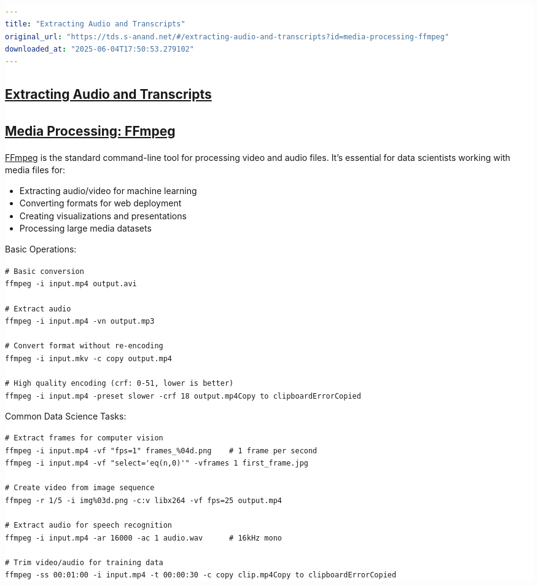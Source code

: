 ```yaml
---
title: "Extracting Audio and Transcripts"
original_url: "https://tds.s-anand.net/#/extracting-audio-and-transcripts?id=media-processing-ffmpeg"
downloaded_at: "2025-06-04T17:50:53.279102"
---
```


[Extracting Audio and Transcripts](#/extracting-audio-and-transcripts?id=extracting-audio-and-transcripts)
----------------------------------------------------------------------------------------------------------

[Media Processing: FFmpeg](#/extracting-audio-and-transcripts?id=media-processing-ffmpeg)
-----------------------------------------------------------------------------------------

[FFmpeg](https://ffmpeg.org/) is the standard command-line tool for processing video and audio files. It’s essential for data scientists working with media files for:

* Extracting audio/video for machine learning
* Converting formats for web deployment
* Creating visualizations and presentations
* Processing large media datasets

Basic Operations:

```
# Basic conversion
ffmpeg -i input.mp4 output.avi

# Extract audio
ffmpeg -i input.mp4 -vn output.mp3

# Convert format without re-encoding
ffmpeg -i input.mkv -c copy output.mp4

# High quality encoding (crf: 0-51, lower is better)
ffmpeg -i input.mp4 -preset slower -crf 18 output.mp4Copy to clipboardErrorCopied
```

Common Data Science Tasks:

```
# Extract frames for computer vision
ffmpeg -i input.mp4 -vf "fps=1" frames_%04d.png    # 1 frame per second
ffmpeg -i input.mp4 -vf "select='eq(n,0)'" -vframes 1 first_frame.jpg

# Create video from image sequence
ffmpeg -r 1/5 -i img%03d.png -c:v libx264 -vf fps=25 output.mp4

# Extract audio for speech recognition
ffmpeg -i input.mp4 -ar 16000 -ac 1 audio.wav      # 16kHz mono

# Trim video/audio for training data
ffmpeg -ss 00:01:00 -i input.mp4 -t 00:00:30 -c copy clip.mp4Copy to clipboardErrorCopied
```
